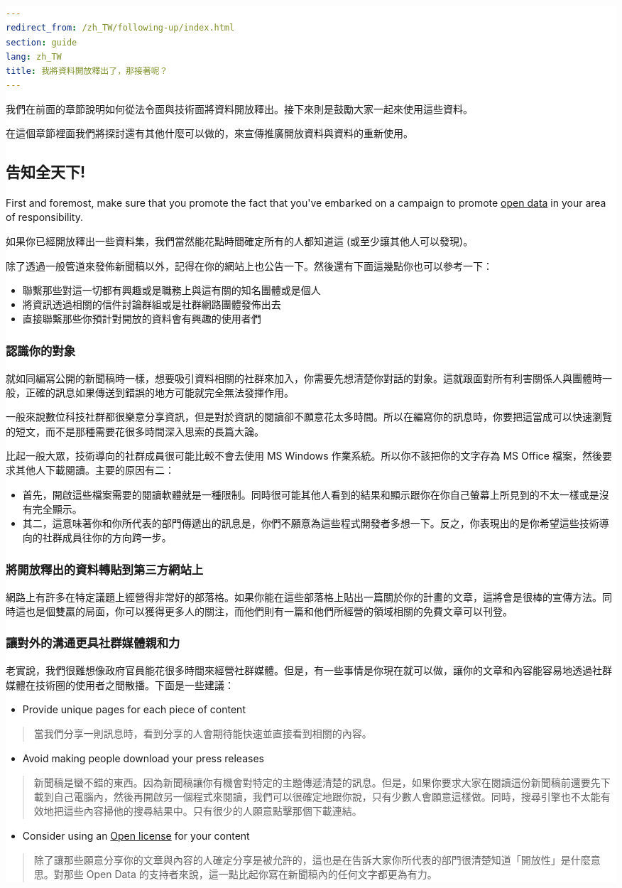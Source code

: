 ```yaml
---
redirect_from: /zh_TW/following-up/index.html
section: guide
lang: zh_TW
title: 我將資料開放釋出了，那接著呢？
---
```


我們在前面的章節說明如何從法令面與技術面將資料開放釋出。接下來則是鼓勵大家一起來使用這些資料。

在這個章節裡面我們將探討還有其他什麼可以做的，來宣傳推廣開放資料與資料的重新使用。

## 告知全天下!

First and foremost, make sure that you promote the fact that you've embarked on a campaign to promote [open data](/glossary/zh_TW/terms/open-data/) in your area of responsibility.

如果你已經開放釋出一些資料集，我們當然能花點時間確定所有的人都知道這 (或至少讓其他人可以發現)。

除了透過一般管道來發佈新聞稿以外，記得在你的網站上也公告一下。然後還有下面這幾點你也可以參考一下：

-   聯繫那些對這一切都有興趣或是職務上與這有關的知名團體或是個人
-   將資訊透過相關的信件討論群組或是社群網路團體發佈出去
-   直接聯繫那些你預計對開放的資料會有興趣的使用者們

### 認識你的對象

就如同編寫公開的新聞稿時一樣，想要吸引資料相關的社群來加入，你需要先想清楚你對話的對象。這就跟面對所有利害關係人與團體時一般，正確的訊息如果傳送到錯誤的地方可能就完全無法發揮作用。

一般來說數位科技社群都很樂意分享資訊，但是對於資訊的閱讀卻不願意花太多時間。所以在編寫你的訊息時，你要把這當成可以快速瀏覽的短文，而不是那種需要花很多時間深入思索的長篇大論。

比起一般大眾，技術導向的社群成員很可能比較不會去使用 MS Windows 作業系統。所以你不該把你的文字存為 MS Office 檔案，然後要求其他人下載閱讀。主要的原因有二：

-   首先，開啟這些檔案需要的閱讀軟體就是一種限制。同時很可能其他人看到的結果和顯示跟你在你自己螢幕上所見到的不太一樣或是沒有完全顯示。
-   其二，這意味著你和你所代表的部門傳遞出的訊息是，你們不願意為這些程式開發者多想一下。反之，你表現出的是你希望這些技術導向的社群成員往你的方向跨一步。

### 將開放釋出的資料轉貼到第三方網站上

網路上有許多在特定議題上經營得非常好的部落格。如果你能在這些部落格上貼出一篇關於你的計畫的文章，這將會是很棒的宣傳方法。同時這也是個雙贏的局面，你可以獲得更多人的關注，而他們則有一篇和他們所經營的領域相關的免費文章可以刊登。

### 讓對外的溝通更具社群媒體親和力

老實說，我們很難想像政府官員能花很多時間來經營社群媒體。但是，有一些事情是你現在就可以做，讓你的文章和內容能容易地透過社群媒體在技術圈的使用者之間散播。下面是一些建議：

-   Provide unique pages for each piece of content

> 當我們分享一則訊息時，看到分享的人會期待能快速並直接看到相關的內容。

-   Avoid making people download your press releases

> 新聞稿是蠻不錯的東西。因為新聞稿讓你有機會對特定的主題傳遞清楚的訊息。但是，如果你要求大家在閱讀這份新聞稿前還要先下載到自己電腦內，然後再開啟另一個程式來閱讀，我們可以很確定地跟你說，只有少數人會願意這樣做。同時，搜尋引擎也不太能有效地把這些內容掃他的搜尋結果中。只有很少的人願意點擊那個下載連結。

-   Consider using an [Open license](http://opendefinition.org/licenses/#content) for your content

> 除了讓那些願意分享你的文章與內容的人確定分享是被允許的，這也是在告訴大家你所代表的部門很清楚知道「開放性」是什麼意思。對那些 Open Data 的支持者來說，這一點比起你寫在新聞稿內的任何文字都更為有力。

